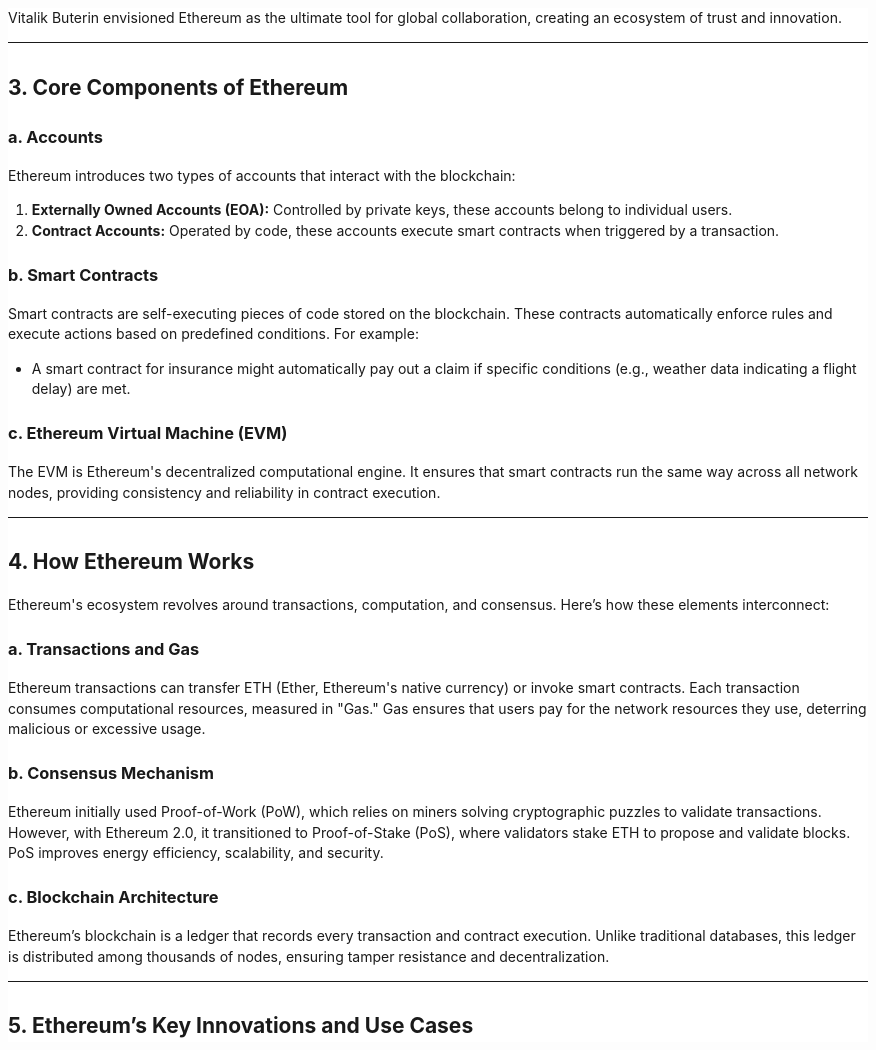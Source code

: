 Vitalik Buterin envisioned Ethereum as the ultimate tool for global collaboration, creating an ecosystem of trust and innovation.

---

## **3. Core Components of Ethereum**

### **a. Accounts**  
Ethereum introduces two types of accounts that interact with the blockchain:  
1. **Externally Owned Accounts (EOA):** Controlled by private keys, these accounts belong to individual users.  
2. **Contract Accounts:** Operated by code, these accounts execute smart contracts when triggered by a transaction.  

### **b. Smart Contracts**  
Smart contracts are self-executing pieces of code stored on the blockchain. These contracts automatically enforce rules and execute actions based on predefined conditions. For example:  
- A smart contract for insurance might automatically pay out a claim if specific conditions (e.g., weather data indicating a flight delay) are met.  

### **c. Ethereum Virtual Machine (EVM)**  
The EVM is Ethereum's decentralized computational engine. It ensures that smart contracts run the same way across all network nodes, providing consistency and reliability in contract execution.

---

## **4. How Ethereum Works**

Ethereum's ecosystem revolves around transactions, computation, and consensus. Here’s how these elements interconnect:  

### **a. Transactions and Gas**  
Ethereum transactions can transfer ETH (Ether, Ethereum's native currency) or invoke smart contracts. Each transaction consumes computational resources, measured in "Gas." Gas ensures that users pay for the network resources they use, deterring malicious or excessive usage.  

### **b. Consensus Mechanism**  
Ethereum initially used Proof-of-Work (PoW), which relies on miners solving cryptographic puzzles to validate transactions. However, with Ethereum 2.0, it transitioned to Proof-of-Stake (PoS), where validators stake ETH to propose and validate blocks. PoS improves energy efficiency, scalability, and security.  

### **c. Blockchain Architecture**  
Ethereum’s blockchain is a ledger that records every transaction and contract execution. Unlike traditional databases, this ledger is distributed among thousands of nodes, ensuring tamper resistance and decentralization.

---

## **5. Ethereum’s Key Innovations and Use Cases**
